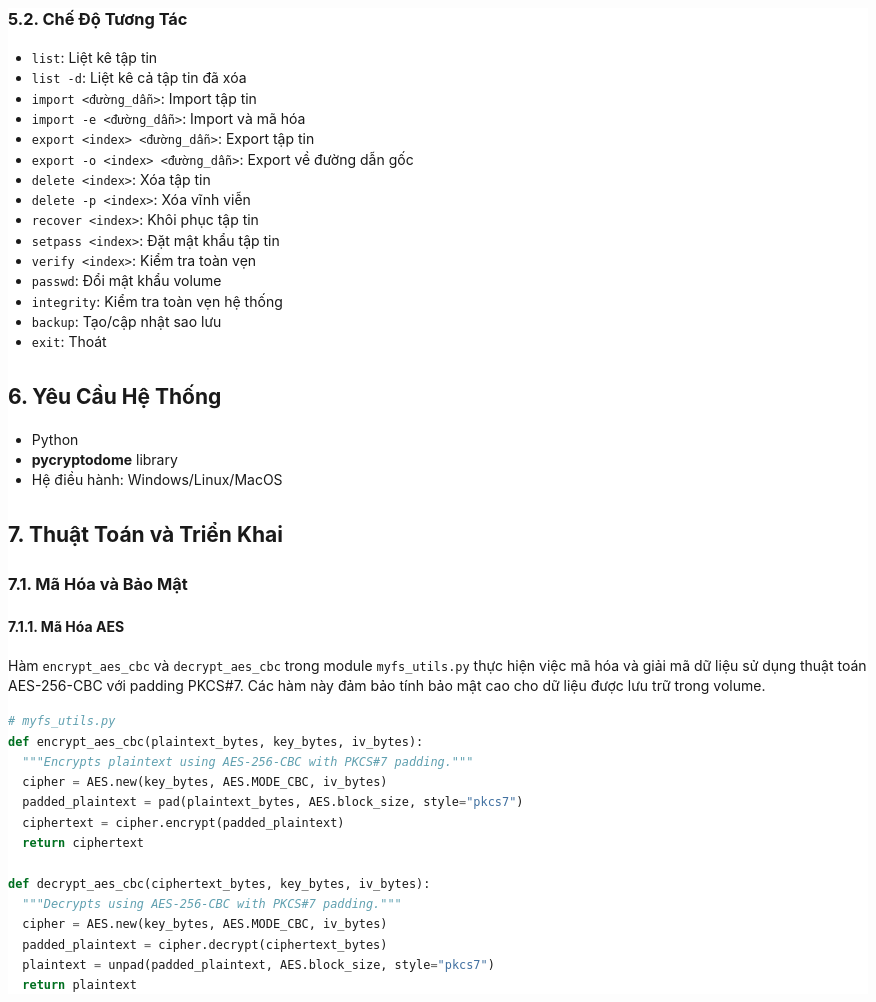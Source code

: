 ### 5.2. Chế Độ Tương Tác

- `list`: Liệt kê tập tin
- `list -d`: Liệt kê cả tập tin đã xóa
- `import <đường_dẫn>`: Import tập tin
- `import -e <đường_dẫn>`: Import và mã hóa
- `export <index> <đường_dẫn>`: Export tập tin
- `export -o <index> <đường_dẫn>`: Export về đường dẫn gốc
- `delete <index>`: Xóa tập tin
- `delete -p <index>`: Xóa vĩnh viễn
- `recover <index>`: Khôi phục tập tin
- `setpass <index>`: Đặt mật khẩu tập tin
- `verify <index>`: Kiểm tra toàn vẹn
- `passwd`: Đổi mật khẩu volume
- `integrity`: Kiểm tra toàn vẹn hệ thống
- `backup`: Tạo/cập nhật sao lưu
- `exit`: Thoát

## **6. Yêu Cầu Hệ Thống**

- Python
- **pycryptodome** library
- Hệ điều hành: Windows/Linux/MacOS

## **7. Thuật Toán và Triển Khai**

### 7.1. Mã Hóa và Bảo Mật

#### 7.1.1. Mã Hóa AES

Hàm `encrypt_aes_cbc` và `decrypt_aes_cbc` trong module `myfs_utils.py` thực hiện việc mã hóa và giải mã dữ liệu sử dụng thuật toán AES-256-CBC với padding PKCS#7. Các hàm này đảm bảo tính bảo mật cao cho dữ liệu được lưu trữ trong volume.

```python
# myfs_utils.py
def encrypt_aes_cbc(plaintext_bytes, key_bytes, iv_bytes):
  """Encrypts plaintext using AES-256-CBC with PKCS#7 padding."""
  cipher = AES.new(key_bytes, AES.MODE_CBC, iv_bytes)
  padded_plaintext = pad(plaintext_bytes, AES.block_size, style="pkcs7")
  ciphertext = cipher.encrypt(padded_plaintext)
  return ciphertext

def decrypt_aes_cbc(ciphertext_bytes, key_bytes, iv_bytes):
  """Decrypts using AES-256-CBC with PKCS#7 padding."""    
  cipher = AES.new(key_bytes, AES.MODE_CBC, iv_bytes)
  padded_plaintext = cipher.decrypt(ciphertext_bytes)
  plaintext = unpad(padded_plaintext, AES.block_size, style="pkcs7")
  return plaintext
```
